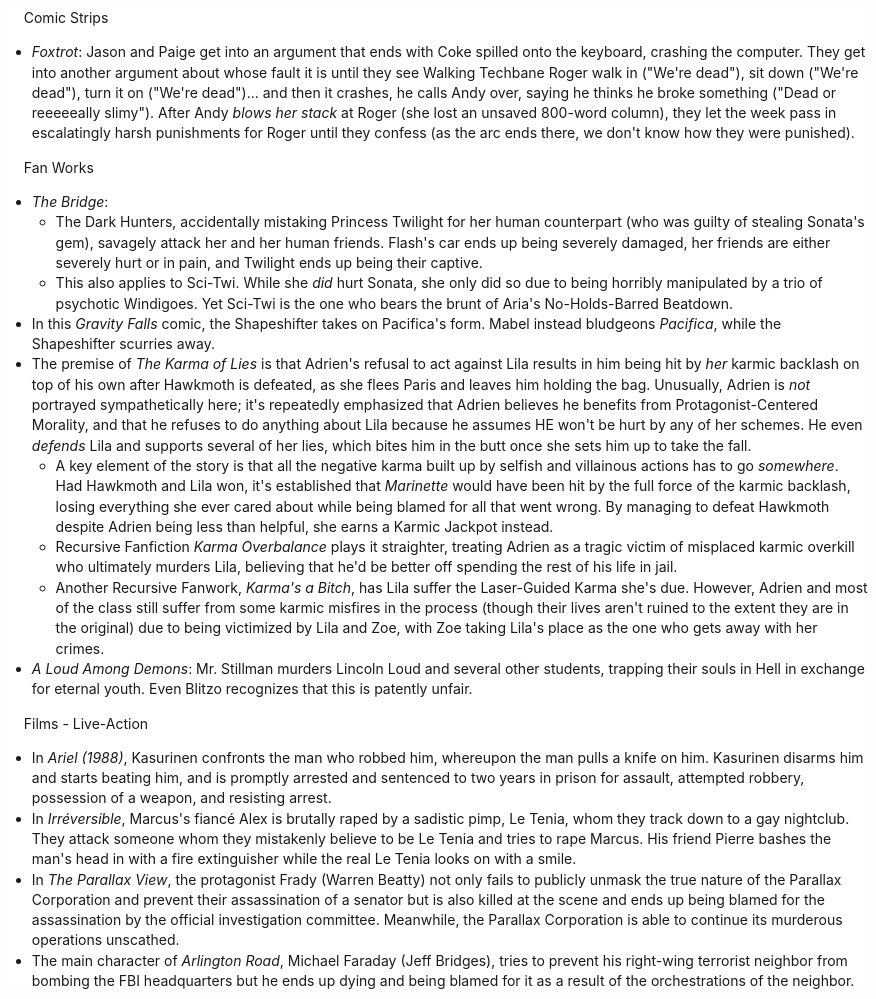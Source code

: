     Comic Strips 

-   _Foxtrot_: Jason and Paige get into an argument that ends with Coke spilled onto the keyboard, crashing the computer. They get into another argument about whose fault it is until they see Walking Techbane Roger walk in ("We're dead"), sit down ("We're dead"), turn it on ("We're dead")... and then it crashes, he calls Andy over, saying he thinks he broke something ("Dead or reeeeeally slimy"). After Andy _blows her stack_ at Roger (she lost an unsaved 800-word column), they let the week pass in escalatingly harsh punishments for Roger until they confess (as the arc ends there, we don't know how they were punished).

    Fan Works 

-   _The Bridge_:
    -   The Dark Hunters, accidentally mistaking Princess Twilight for her human counterpart (who was guilty of stealing Sonata's gem), savagely attack her and her human friends. Flash's car ends up being severely damaged, her friends are either severely hurt or in pain, and Twilight ends up being their captive.
    -   This also applies to Sci-Twi. While she _did_ hurt Sonata, she only did so due to being horribly manipulated by a trio of psychotic Windigoes. Yet Sci-Twi is the one who bears the brunt of Aria's No-Holds-Barred Beatdown.
-   In this _Gravity Falls_ comic, the Shapeshifter takes on Pacifica's form. Mabel instead bludgeons _Pacifica_, while the Shapeshifter scurries away.
-   The premise of _The Karma of Lies_ is that Adrien's refusal to act against Lila results in him being hit by _her_ karmic backlash on top of his own after Hawkmoth is defeated, as she flees Paris and leaves him holding the bag. Unusually, Adrien is _not_ portrayed sympathetically here; it's repeatedly emphasized that Adrien believes he benefits from Protagonist-Centered Morality, and that he refuses to do anything about Lila because he assumes HE won't be hurt by any of her schemes. He even _defends_ Lila and supports several of her lies, which bites him in the butt once she sets him up to take the fall.
    -   A key element of the story is that all the negative karma built up by selfish and villainous actions has to go _somewhere_. Had Hawkmoth and Lila won, it's established that _Marinette_ would have been hit by the full force of the karmic backlash, losing everything she ever cared about while being blamed for all that went wrong. By managing to defeat Hawkmoth despite Adrien being less than helpful, she earns a Karmic Jackpot instead.
    -   Recursive Fanfiction _Karma Overbalance_ plays it straighter, treating Adrien as a tragic victim of misplaced karmic overkill who ultimately murders Lila, believing that he'd be better off spending the rest of his life in jail.
    -   Another Recursive Fanwork, _Karma's a Bitch_, has Lila suffer the Laser-Guided Karma she's due. However, Adrien and most of the class still suffer from some karmic misfires in the process (though their lives aren't ruined to the extent they are in the original) due to being victimized by Lila and Zoe, with Zoe taking Lila's place as the one who gets away with her crimes.
-   _A Loud Among Demons_: Mr. Stillman murders Lincoln Loud and several other students, trapping their souls in Hell in exchange for eternal youth. Even Blitzo recognizes that this is patently unfair.

    Films - Live-Action 

-   In _Ariel (1988)_, Kasurinen confronts the man who robbed him, whereupon the man pulls a knife on him. Kasurinen disarms him and starts beating him, and is promptly arrested and sentenced to two years in prison for assault, attempted robbery, possession of a weapon, and resisting arrest.
-   In _Irréversible_, Marcus's fiancé Alex is brutally raped by a sadistic pimp, Le Tenia, whom they track down to a gay nightclub. They attack someone whom they mistakenly believe to be Le Tenia and tries to rape Marcus. His friend Pierre bashes the man's head in with a fire extinguisher while the real Le Tenia looks on with a smile.
-   In _The Parallax View_, the protagonist Frady (Warren Beatty) not only fails to publicly unmask the true nature of the Parallax Corporation and prevent their assassination of a senator but is also killed at the scene and ends up being blamed for the assassination by the official investigation committee. Meanwhile, the Parallax Corporation is able to continue its murderous operations unscathed.
-   The main character of _Arlington Road_, Michael Faraday (Jeff Bridges), tries to prevent his right-wing terrorist neighbor from bombing the FBI headquarters but he ends up dying and being blamed for it as a result of the orchestrations of the neighbor.